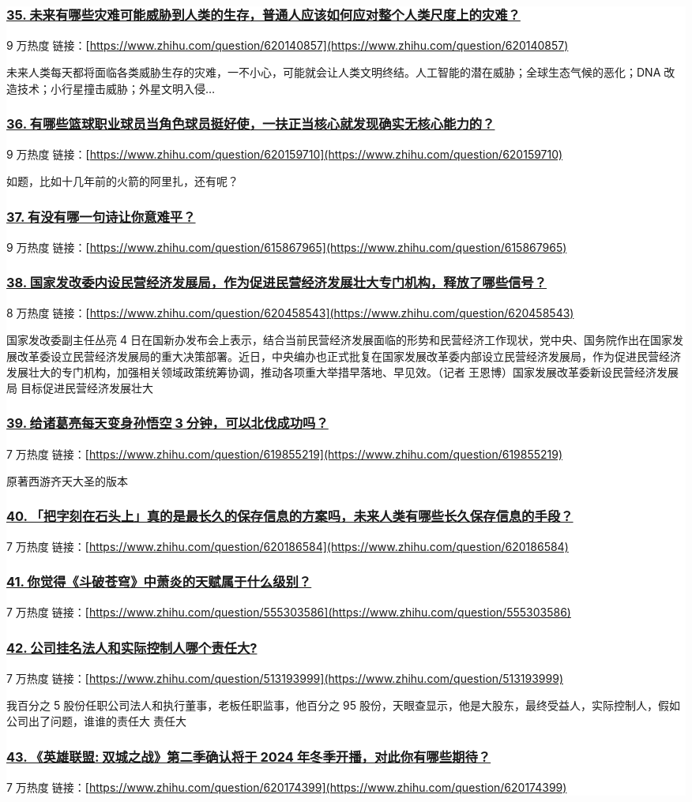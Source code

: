 
### [35. 未来有哪些灾难可能威胁到⼈类的⽣存，普通⼈应该如何应对整个⼈类尺度上的灾难？](https://www.zhihu.com/question/620140857)
9 万热度 链接：[https://www.zhihu.com/question/620140857](https://www.zhihu.com/question/620140857)

未来人类每天都将面临各类威胁生存的灾难，一不小心，可能就会让人类文明终结。人工智能的潜在威胁；全球生态气候的恶化；DNA 改造技术；小行星撞击威胁；外星文明入侵…

### [36. 有哪些篮球职业球员当角色球员挺好使，一扶正当核心就发现确实无核心能力的？](https://www.zhihu.com/question/620159710)
9 万热度 链接：[https://www.zhihu.com/question/620159710](https://www.zhihu.com/question/620159710)

如题，比如十几年前的火箭的阿里扎，还有呢？

### [37. 有没有哪一句诗让你意难平？](https://www.zhihu.com/question/615867965)
9 万热度 链接：[https://www.zhihu.com/question/615867965](https://www.zhihu.com/question/615867965)



### [38. 国家发改委内设民营经济发展局，作为促进民营经济发展壮大专门机构，释放了哪些信号？](https://www.zhihu.com/question/620458543)
8 万热度 链接：[https://www.zhihu.com/question/620458543](https://www.zhihu.com/question/620458543)

国家发改委副主任丛亮 4 日在国新办发布会上表示，结合当前民营经济发展面临的形势和民营经济工作现状，党中央、国务院作出在国家发展改革委设立民营经济发展局的重大决策部署。近日，中央编办也正式批复在国家发展改革委内部设立民营经济发展局，作为促进民营经济发展壮大的专门机构，加强相关领域政策统筹协调，推动各项重大举措早落地、早见效。（记者 王恩博）国家发展改革委新设民营经济发展局 目标促进民营经济发展壮大

### [39. 给诸葛亮每天变身孙悟空 3 分钟，可以北伐成功吗？](https://www.zhihu.com/question/619855219)
7 万热度 链接：[https://www.zhihu.com/question/619855219](https://www.zhihu.com/question/619855219)

原著西游齐天大圣的版本

### [40. 「把字刻在石头上」真的是最长久的保存信息的方案吗，未来人类有哪些长久保存信息的手段？](https://www.zhihu.com/question/620186584)
7 万热度 链接：[https://www.zhihu.com/question/620186584](https://www.zhihu.com/question/620186584)



### [41. 你觉得《斗破苍穹》中萧炎的天赋属于什么级别？](https://www.zhihu.com/question/555303586)
7 万热度 链接：[https://www.zhihu.com/question/555303586](https://www.zhihu.com/question/555303586)



### [42. 公司挂名法人和实际控制人哪个责任大?](https://www.zhihu.com/question/513193999)
7 万热度 链接：[https://www.zhihu.com/question/513193999](https://www.zhihu.com/question/513193999)

我百分之 5 股份任职公司法人和执行董事，老板任职监事，他百分之 95 股份，天眼查显示，他是大股东，最终受益人，实际控制人，假如公司出了问题，谁谁的责任大 责任大

### [43. 《英雄联盟: 双城之战》第二季确认将于 2024 年冬季开播，对此你有哪些期待？](https://www.zhihu.com/question/620174399)
7 万热度 链接：[https://www.zhihu.com/question/620174399](https://www.zhihu.com/question/620174399)
